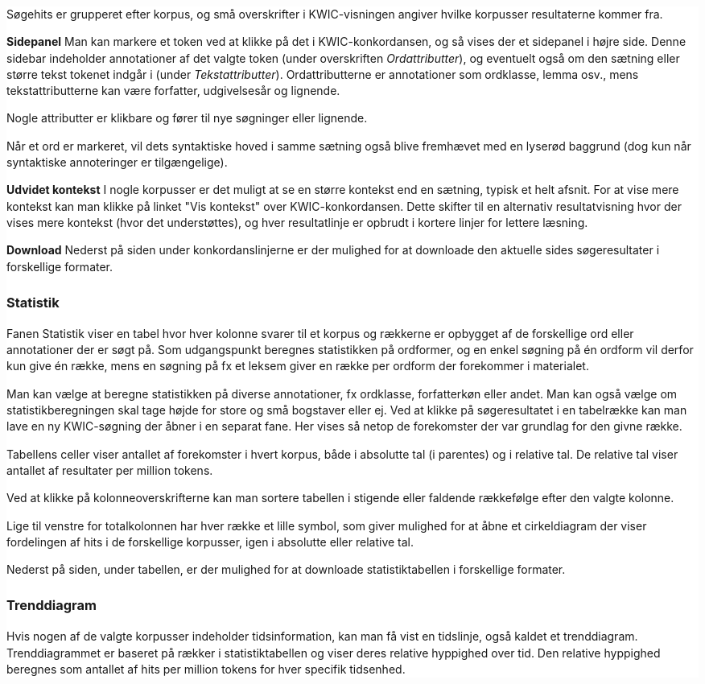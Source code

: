 Søgehits er grupperet efter korpus, og små overskrifter i KWIC-visningen angiver hvilke korpusser resultaterne kommer fra.

**Sidepanel**
Man kan markere et token ved at klikke på det i KWIC-konkordansen, og så vises der et sidepanel i højre side. Denne sidebar indeholder annotationer af det valgte token (under overskriften *Ordattributter*), og eventuelt også om den sætning eller større tekst tokenet indgår i (under *Tekstattributter*).
Ordattributterne er annotationer som ordklasse, lemma osv., mens tekstattributterne kan være forfatter, udgivelsesår og lignende.

Nogle attributter er klikbare og fører til nye søgninger eller lignende.

Når et ord er markeret, vil dets syntaktiske hoved i samme sætning også blive fremhævet med en lyserød baggrund (dog kun når syntaktiske annoteringer er tilgængelige).

**Udvidet kontekst**
I nogle korpusser er det muligt at se en større kontekst end en sætning, typisk et helt afsnit. For at vise mere kontekst kan man klikke på linket "Vis kontekst" over KWIC-konkordansen. Dette skifter til en alternativ resultatvisning hvor der vises mere kontekst (hvor det understøttes), og hver resultatlinje er opbrudt i kortere linjer for lettere læsning.

**Download**
Nederst på siden under konkordanslinjerne er der mulighed for at downloade den aktuelle sides søgeresultater i forskellige formater.




### Statistik

Fanen Statistik viser en tabel hvor hver kolonne svarer til et korpus og rækkerne er opbygget af de forskellige ord eller annotationer der er søgt på. Som udgangspunkt beregnes statistikken på ordformer, og en enkel søgning på én ordform vil derfor kun give én række, mens en søgning på fx et leksem giver en række per ordform der forekommer i materialet.

Man kan vælge at beregne statistikken på diverse annotationer, fx ordklasse, forfatterkøn eller andet. Man kan også vælge om statistikberegningen skal tage højde for store og små bogstaver eller ej. Ved at klikke på søgeresultatet i en tabelrække kan man lave en ny KWIC-søgning der åbner i en separat fane. Her vises så netop de forekomster der var grundlag for den givne række.

Tabellens celler viser antallet af forekomster i hvert korpus, både i absolutte tal (i parentes) og i relative tal. De relative tal viser antallet af resultater per million tokens.

Ved at klikke på kolonneoverskrifterne kan man sortere tabellen i stigende eller faldende rækkefølge efter den valgte kolonne.

Lige til venstre for totalkolonnen har hver række et lille symbol, som giver mulighed for at åbne et cirkeldiagram der viser fordelingen af hits i de forskellige korpusser, igen i absolutte eller relative tal.

Nederst på siden, under tabellen, er der mulighed for at downloade statistiktabellen i forskellige formater.

### Trenddiagram
Hvis nogen af de valgte korpusser indeholder tidsinformation, kan man få vist en tidslinje, også kaldet et trenddiagram. Trenddiagrammet er baseret på rækker i statistiktabellen og viser deres relative hyppighed over tid. Den relative hyppighed beregnes som antallet af hits per million tokens for hver specifik tidsenhed.
